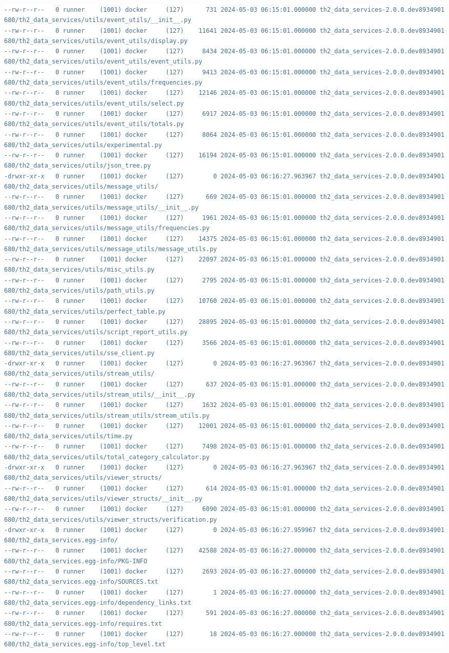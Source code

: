```diff
--rw-r--r--   0 runner    (1001) docker     (127)      731 2024-05-03 06:15:01.000000 th2_data_services-2.0.0.dev8934901680/th2_data_services/utils/event_utils/__init__.py
--rw-r--r--   0 runner    (1001) docker     (127)    11641 2024-05-03 06:15:01.000000 th2_data_services-2.0.0.dev8934901680/th2_data_services/utils/event_utils/display.py
--rw-r--r--   0 runner    (1001) docker     (127)     8434 2024-05-03 06:15:01.000000 th2_data_services-2.0.0.dev8934901680/th2_data_services/utils/event_utils/event_utils.py
--rw-r--r--   0 runner    (1001) docker     (127)     9413 2024-05-03 06:15:01.000000 th2_data_services-2.0.0.dev8934901680/th2_data_services/utils/event_utils/frequencies.py
--rw-r--r--   0 runner    (1001) docker     (127)    12146 2024-05-03 06:15:01.000000 th2_data_services-2.0.0.dev8934901680/th2_data_services/utils/event_utils/select.py
--rw-r--r--   0 runner    (1001) docker     (127)     6917 2024-05-03 06:15:01.000000 th2_data_services-2.0.0.dev8934901680/th2_data_services/utils/event_utils/totals.py
--rw-r--r--   0 runner    (1001) docker     (127)     8064 2024-05-03 06:15:01.000000 th2_data_services-2.0.0.dev8934901680/th2_data_services/utils/experimental.py
--rw-r--r--   0 runner    (1001) docker     (127)    16194 2024-05-03 06:15:01.000000 th2_data_services-2.0.0.dev8934901680/th2_data_services/utils/json_tree.py
-drwxr-xr-x   0 runner    (1001) docker     (127)        0 2024-05-03 06:16:27.963967 th2_data_services-2.0.0.dev8934901680/th2_data_services/utils/message_utils/
--rw-r--r--   0 runner    (1001) docker     (127)      669 2024-05-03 06:15:01.000000 th2_data_services-2.0.0.dev8934901680/th2_data_services/utils/message_utils/__init__.py
--rw-r--r--   0 runner    (1001) docker     (127)     1961 2024-05-03 06:15:01.000000 th2_data_services-2.0.0.dev8934901680/th2_data_services/utils/message_utils/frequencies.py
--rw-r--r--   0 runner    (1001) docker     (127)    14375 2024-05-03 06:15:01.000000 th2_data_services-2.0.0.dev8934901680/th2_data_services/utils/message_utils/message_utils.py
--rw-r--r--   0 runner    (1001) docker     (127)    22097 2024-05-03 06:15:01.000000 th2_data_services-2.0.0.dev8934901680/th2_data_services/utils/misc_utils.py
--rw-r--r--   0 runner    (1001) docker     (127)     2795 2024-05-03 06:15:01.000000 th2_data_services-2.0.0.dev8934901680/th2_data_services/utils/path_utils.py
--rw-r--r--   0 runner    (1001) docker     (127)    10760 2024-05-03 06:15:01.000000 th2_data_services-2.0.0.dev8934901680/th2_data_services/utils/perfect_table.py
--rw-r--r--   0 runner    (1001) docker     (127)    28895 2024-05-03 06:15:01.000000 th2_data_services-2.0.0.dev8934901680/th2_data_services/utils/script_report_utils.py
--rw-r--r--   0 runner    (1001) docker     (127)     3566 2024-05-03 06:15:01.000000 th2_data_services-2.0.0.dev8934901680/th2_data_services/utils/sse_client.py
-drwxr-xr-x   0 runner    (1001) docker     (127)        0 2024-05-03 06:16:27.963967 th2_data_services-2.0.0.dev8934901680/th2_data_services/utils/stream_utils/
--rw-r--r--   0 runner    (1001) docker     (127)      637 2024-05-03 06:15:01.000000 th2_data_services-2.0.0.dev8934901680/th2_data_services/utils/stream_utils/__init__.py
--rw-r--r--   0 runner    (1001) docker     (127)     1632 2024-05-03 06:15:01.000000 th2_data_services-2.0.0.dev8934901680/th2_data_services/utils/stream_utils/stream_utils.py
--rw-r--r--   0 runner    (1001) docker     (127)    12001 2024-05-03 06:15:01.000000 th2_data_services-2.0.0.dev8934901680/th2_data_services/utils/time.py
--rw-r--r--   0 runner    (1001) docker     (127)     7498 2024-05-03 06:15:01.000000 th2_data_services-2.0.0.dev8934901680/th2_data_services/utils/total_category_calculator.py
-drwxr-xr-x   0 runner    (1001) docker     (127)        0 2024-05-03 06:16:27.963967 th2_data_services-2.0.0.dev8934901680/th2_data_services/utils/viewer_structs/
--rw-r--r--   0 runner    (1001) docker     (127)      614 2024-05-03 06:15:01.000000 th2_data_services-2.0.0.dev8934901680/th2_data_services/utils/viewer_structs/__init__.py
--rw-r--r--   0 runner    (1001) docker     (127)     6090 2024-05-03 06:15:01.000000 th2_data_services-2.0.0.dev8934901680/th2_data_services/utils/viewer_structs/verification.py
-drwxr-xr-x   0 runner    (1001) docker     (127)        0 2024-05-03 06:16:27.959967 th2_data_services-2.0.0.dev8934901680/th2_data_services.egg-info/
--rw-r--r--   0 runner    (1001) docker     (127)    42588 2024-05-03 06:16:27.000000 th2_data_services-2.0.0.dev8934901680/th2_data_services.egg-info/PKG-INFO
--rw-r--r--   0 runner    (1001) docker     (127)     2693 2024-05-03 06:16:27.000000 th2_data_services-2.0.0.dev8934901680/th2_data_services.egg-info/SOURCES.txt
--rw-r--r--   0 runner    (1001) docker     (127)        1 2024-05-03 06:16:27.000000 th2_data_services-2.0.0.dev8934901680/th2_data_services.egg-info/dependency_links.txt
--rw-r--r--   0 runner    (1001) docker     (127)      591 2024-05-03 06:16:27.000000 th2_data_services-2.0.0.dev8934901680/th2_data_services.egg-info/requires.txt
--rw-r--r--   0 runner    (1001) docker     (127)       18 2024-05-03 06:16:27.000000 th2_data_services-2.0.0.dev8934901680/th2_data_services.egg-info/top_level.txt
```